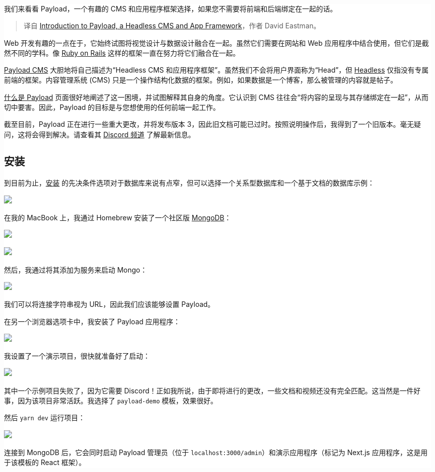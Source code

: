 


我们来看看 Payload，一个有趣的 CMS 和应用程序框架选择，如果您不需要将前端和后端绑定在一起的话。

> 译自 [Introduction to Payload, a Headless CMS and App Framework](https://thenewstack.io/introduction-to-payload-a-headless-cms-and-app-framework/)，作者 David Eastman。

Web 开发有趣的一点在于，它始终试图将视觉设计与数据设计融合在一起。虽然它们需要在网站和 Web 应用程序中结合使用，但它们是截然不同的学科。像 [Ruby on Rails](https://thenewstack.io/return-to-the-rails-way-installing-ruby-on-rails-in-2024/) 这样的框架一直在努力将它们融合在一起。

[Payload CMS](https://payloadcms.com/) 大胆地将自己描述为“Headless CMS 和应用程序框架”。虽然我们不会将用户界面称为“Head”，但 [Headless](https://thenewstack.io/headless-cms-vs-no-code-website-builders/) 仅指没有专属前端的框架。内容管理系统 (CMS) 只是一个操作结构化数据的框架。例如，如果数据是一个博客，那么被管理的内容就是帖子。

[什么是 Payload](https://payloadcms.com/docs/getting-started/what-is-payload) 页面很好地阐述了这一困境，并试图解释其自身的角度。它认识到 CMS 往往会“将内容的呈现与其存储绑定在一起”，从而切中要害。因此，Payload 的目标是与您想使用的任何前端一起工作。

截至目前，Payload 正在进行一些重大更改，并将发布版本 3，因此旧文档可能已过时。按照说明操作后，我得到了一个旧版本。毫无疑问，这将会得到解决。请查看其 [Discord 频道](https://discord.com/invite/r6sCXqVk3v) 了解最新信息。

## 安装

到目前为止，[安装](https://payloadcms.com/docs/getting-started/installation) 的先决条件选项对于数据库来说有点窄，但可以选择一个关系型数据库和一个基于文档的数据库示例：

![](https://cdn.thenewstack.io/media/2024/09/1a832a6f-image-1024x197.png)

在我的 MacBook 上，我通过 Homebrew 安装了一个社区版 [MongoDB](https://www.mongodb.com/docs/manual/tutorial/install-mongodb-on-os-x/)：

![](https://cdn.thenewstack.io/media/2024/09/9c193e71-image-1-1024x118.png)

![](https://cdn.thenewstack.io/media/2024/09/03f012b8-image-2-1024x196.png)

然后，我通过将其添加为服务来启动 Mongo：

![](https://cdn.thenewstack.io/media/2024/09/2bc07cf3-image-3-1024x447.png)

我们可以将连接字符串视为 URL，因此我们应该能够设置 Payload。

在另一个浏览器选项卡中，我安装了 Payload 应用程序：

![](https://cdn.thenewstack.io/media/2024/09/74580164-image-4-1024x366.png)

我设置了一个演示项目，很快就准备好了启动：

![](https://cdn.thenewstack.io/media/2024/09/207fe4cb-image-5-1024x184.png)

其中一个示例项目失败了，因为它需要 Discord！正如我所说，由于即将进行的更改，一些文档和视频还没有完全匹配。这当然是一件好事，因为该项目非常活跃。我选择了 `payload-demo` 模板，效果很好。

然后 `yarn dev` 运行项目：

![](https://cdn.thenewstack.io/media/2024/09/e9ce4056-image-6-1024x333.png)

连接到 MongoDB 后，它会同时启动 Payload 管理员（位于 `localhost:3000/admin`）和演示应用程序（标记为 Next.js 应用程序，这是用于该模板的 React 框架）。
